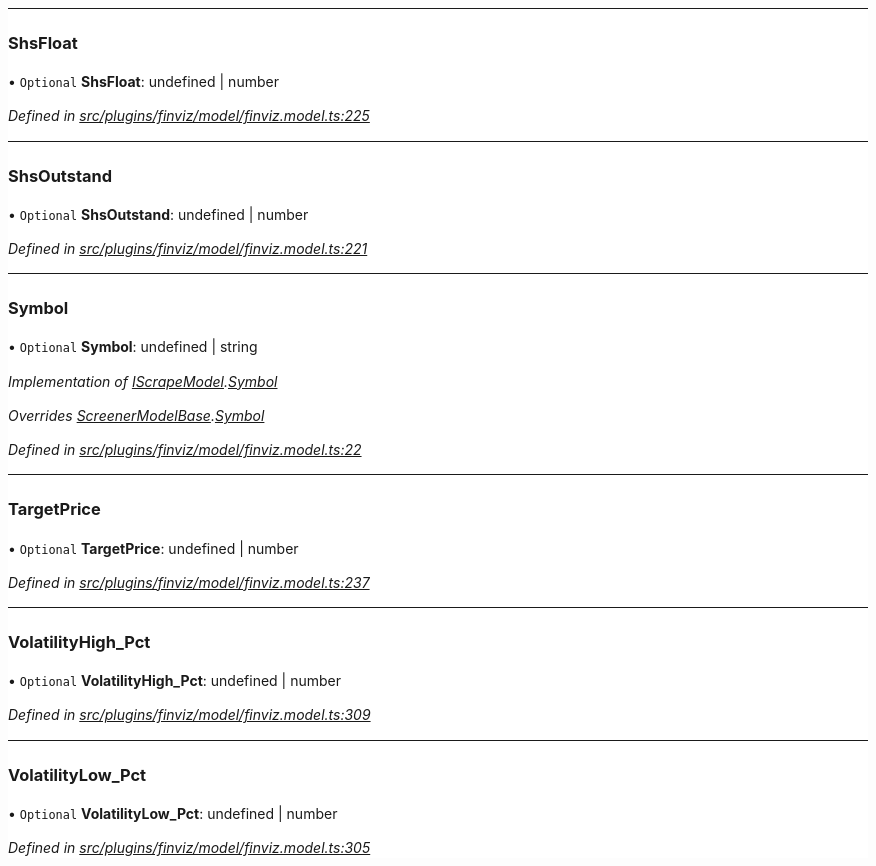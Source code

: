 ___

### ShsFloat

• `Optional` **ShsFloat**: undefined \| number

*Defined in [src/plugins/finviz/model/finviz.model.ts:225](https://github.com/wiewiur667/TradingScreener/blob/196ff12/src/plugins/finviz/model/finviz.model.ts#L225)*

___

### ShsOutstand

• `Optional` **ShsOutstand**: undefined \| number

*Defined in [src/plugins/finviz/model/finviz.model.ts:221](https://github.com/wiewiur667/TradingScreener/blob/196ff12/src/plugins/finviz/model/finviz.model.ts#L221)*

___

### Symbol

• `Optional` **Symbol**: undefined \| string

*Implementation of [IScrapeModel](../interfaces/iscrapemodel.md).[Symbol](../interfaces/iscrapemodel.md#symbol)*

*Overrides [ScreenerModelBase](screenermodelbase.md).[Symbol](screenermodelbase.md#symbol)*

*Defined in [src/plugins/finviz/model/finviz.model.ts:22](https://github.com/wiewiur667/TradingScreener/blob/196ff12/src/plugins/finviz/model/finviz.model.ts#L22)*

___

### TargetPrice

• `Optional` **TargetPrice**: undefined \| number

*Defined in [src/plugins/finviz/model/finviz.model.ts:237](https://github.com/wiewiur667/TradingScreener/blob/196ff12/src/plugins/finviz/model/finviz.model.ts#L237)*

___

### VolatilityHigh\_Pct

• `Optional` **VolatilityHigh\_Pct**: undefined \| number

*Defined in [src/plugins/finviz/model/finviz.model.ts:309](https://github.com/wiewiur667/TradingScreener/blob/196ff12/src/plugins/finviz/model/finviz.model.ts#L309)*

___

### VolatilityLow\_Pct

• `Optional` **VolatilityLow\_Pct**: undefined \| number

*Defined in [src/plugins/finviz/model/finviz.model.ts:305](https://github.com/wiewiur667/TradingScreener/blob/196ff12/src/plugins/finviz/model/finviz.model.ts#L305)*
